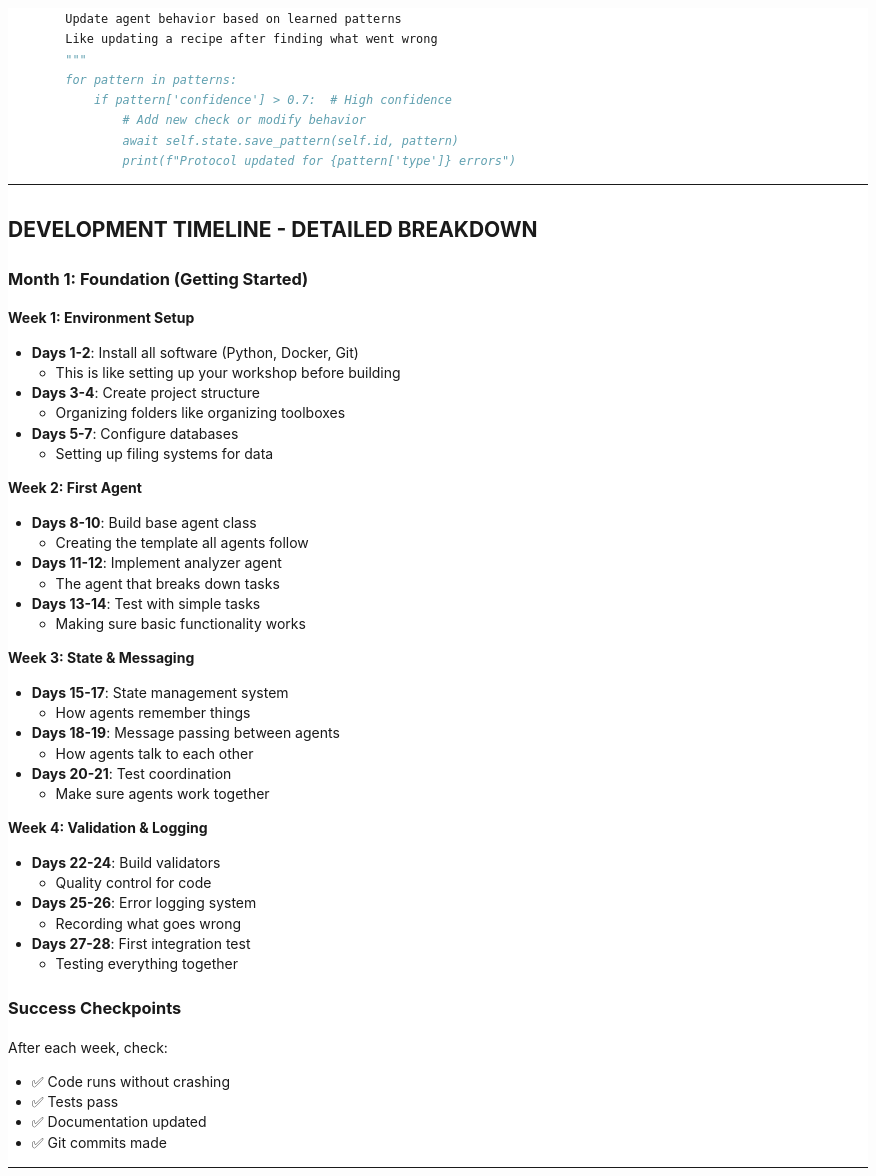 ```python
        Update agent behavior based on learned patterns
        Like updating a recipe after finding what went wrong
        """
        for pattern in patterns:
            if pattern['confidence'] > 0.7:  # High confidence
                # Add new check or modify behavior
                await self.state.save_pattern(self.id, pattern)
                print(f"Protocol updated for {pattern['type']} errors")
```

---

## DEVELOPMENT TIMELINE - DETAILED BREAKDOWN

### Month 1: Foundation (Getting Started)

**Week 1: Environment Setup**
- **Days 1-2**: Install all software (Python, Docker, Git)
  - This is like setting up your workshop before building
- **Days 3-4**: Create project structure
  - Organizing folders like organizing toolboxes
- **Days 5-7**: Configure databases
  - Setting up filing systems for data

**Week 2: First Agent**
- **Days 8-10**: Build base agent class
  - Creating the template all agents follow
- **Days 11-12**: Implement analyzer agent
  - The agent that breaks down tasks
- **Days 13-14**: Test with simple tasks
  - Making sure basic functionality works

**Week 3: State & Messaging**
- **Days 15-17**: State management system
  - How agents remember things
- **Days 18-19**: Message passing between agents
  - How agents talk to each other
- **Days 20-21**: Test coordination
  - Make sure agents work together

**Week 4: Validation & Logging**
- **Days 22-24**: Build validators
  - Quality control for code
- **Days 25-26**: Error logging system
  - Recording what goes wrong
- **Days 27-28**: First integration test
  - Testing everything together

### Success Checkpoints

After each week, check:
- ✅ Code runs without crashing
- ✅ Tests pass
- ✅ Documentation updated
- ✅ Git commits made

---